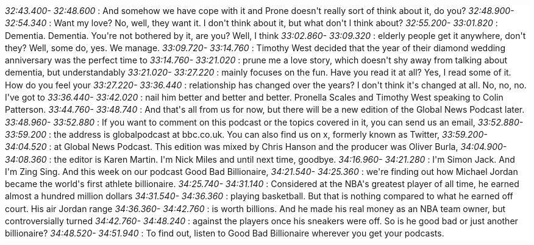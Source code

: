 *32:43.400- 32:48.600* :  And somehow we have cope with it and Prone doesn't really sort of think about it, do you?
*32:48.900- 32:54.340* :  Want my love? No, well, they want it. I don't think about it, but what don't I think about?
*32:55.200- 33:01.820* :  Dementia. Dementia. You're not bothered by it, are you? Well, I think
*33:02.860- 33:09.320* :  elderly people get it anywhere, don't they? Well, some do, yes. We manage.
*33:09.720- 33:14.760* :  Timothy West decided that the year of their diamond wedding anniversary was the perfect time to
*33:14.760- 33:21.020* :  prune me a love story, which doesn't shy away from talking about dementia, but understandably
*33:21.020- 33:27.220* :  mainly focuses on the fun. Have you read it at all? Yes, I read some of it. How do you feel your
*33:27.220- 33:36.440* :  relationship has changed over the years? I don't think it's changed at all. No, no, no. I've got to
*33:36.440- 33:42.020* :  nail him better and better and better. Pronella Scales and Timothy West speaking to Colin Patterson.
*33:44.760- 33:48.740* :  And that's all from us for now, but there will be a new edition of the Global News Podcast later.
*33:48.960- 33:52.880* :  If you want to comment on this podcast or the topics covered in it, you can send us an email,
*33:52.880- 33:59.200* :  the address is globalpodcast at bbc.co.uk. You can also find us on x, formerly known as Twitter,
*33:59.200- 34:04.520* :  at Global News Podcast. This edition was mixed by Chris Hanson and the producer was Oliver Burla,
*34:04.900- 34:08.360* :  the editor is Karen Martin. I'm Nick Miles and until next time, goodbye.
*34:16.960- 34:21.280* :  I'm Simon Jack. And I'm Zing Sing. And this week on our podcast Good Bad Billionaire,
*34:21.540- 34:25.360* :  we're finding out how Michael Jordan became the world's first athlete billionaire.
*34:25.740- 34:31.140* :  Considered at the NBA's greatest player of all time, he earned almost a hundred million dollars
*34:31.540- 34:36.360* :  playing basketball. But that is nothing compared to what he earned off court. His air Jordan range
*34:36.360- 34:42.760* :  is worth billions. And he made his real money as an NBA team owner, but controversially turned
*34:42.760- 34:48.240* :  against the players once his sneakers were off. So is he good bad or just another billionaire?
*34:48.520- 34:51.940* :  To find out, listen to Good Bad Billionaire wherever you get your podcasts.
